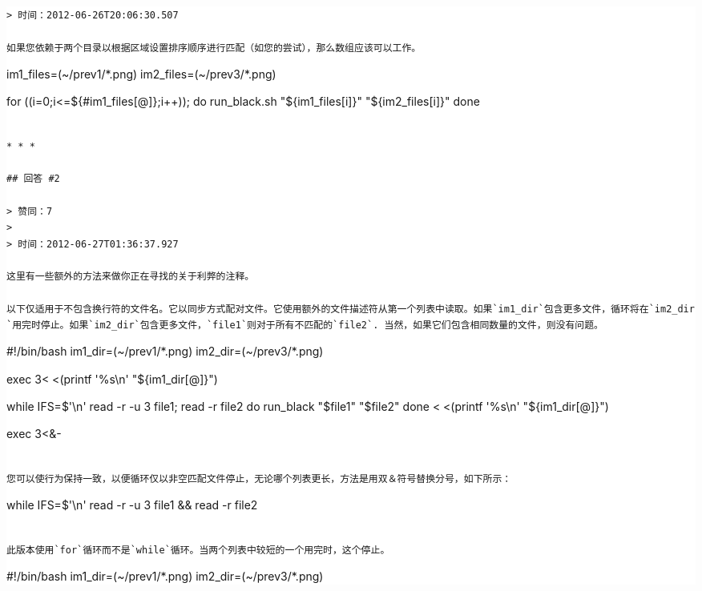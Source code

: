```
> 时间：2012-06-26T20:06:30.507

如果您依赖于两个目录以根据区域设置排序顺序进行匹配（如您的尝试），那么数组应该可以工作。

```
im1_files=(~/prev1/*.png)
im2_files=(~/prev3/*.png)

for ((i=0;i<=${#im1_files[@]};i++)); do
   run_black.sh "${im1_files[i]}" "${im2_files[i]}"
done 
```

* * *

## 回答 #2

> 赞同：7
> 
> 时间：2012-06-27T01:36:37.927

这里有一些额外的方法来做你正在寻找的关于利弊的注释。

以下仅适用于不包含换行符的文件名。它以同步方式配对文件。它使用额外的文件描述符从第一个列表中读取。如果`im1_dir`包含更多文件，循环将在`im2_dir`用完时停止。如果`im2_dir`包含更多文件，`file1`则对于所有不匹配的`file2`. 当然，如果它们包含相同数量的文件，则没有问题。

```
#!/bin/bash
im1_dir=(~/prev1/*.png) 
im2_dir=(~/prev3/*.png)

exec 3< <(printf '%s\n' "${im1_dir[@]}")

while IFS=$'\n' read -r -u 3 file1; read -r file2
do
    run_black "$file1" "$file2"
done < <(printf '%s\n' "${im1_dir[@]}")

exec 3<&- 
```

您可以使行为保持一致，以便循环仅以非空匹配文件停止，无论哪个列表更长，方法是用双＆符号替换分号，如下所示：

```
while IFS=$'\n' read -r -u 3 file1 && read -r file2 
```

此版本使用`for`循环而不是`while`循环。当两个列表中较短的一个用完时，这个停止。

```
#!/bin/bash
im1_dir=(~/prev1/*.png) 
im2_dir=(~/prev3/*.png)
